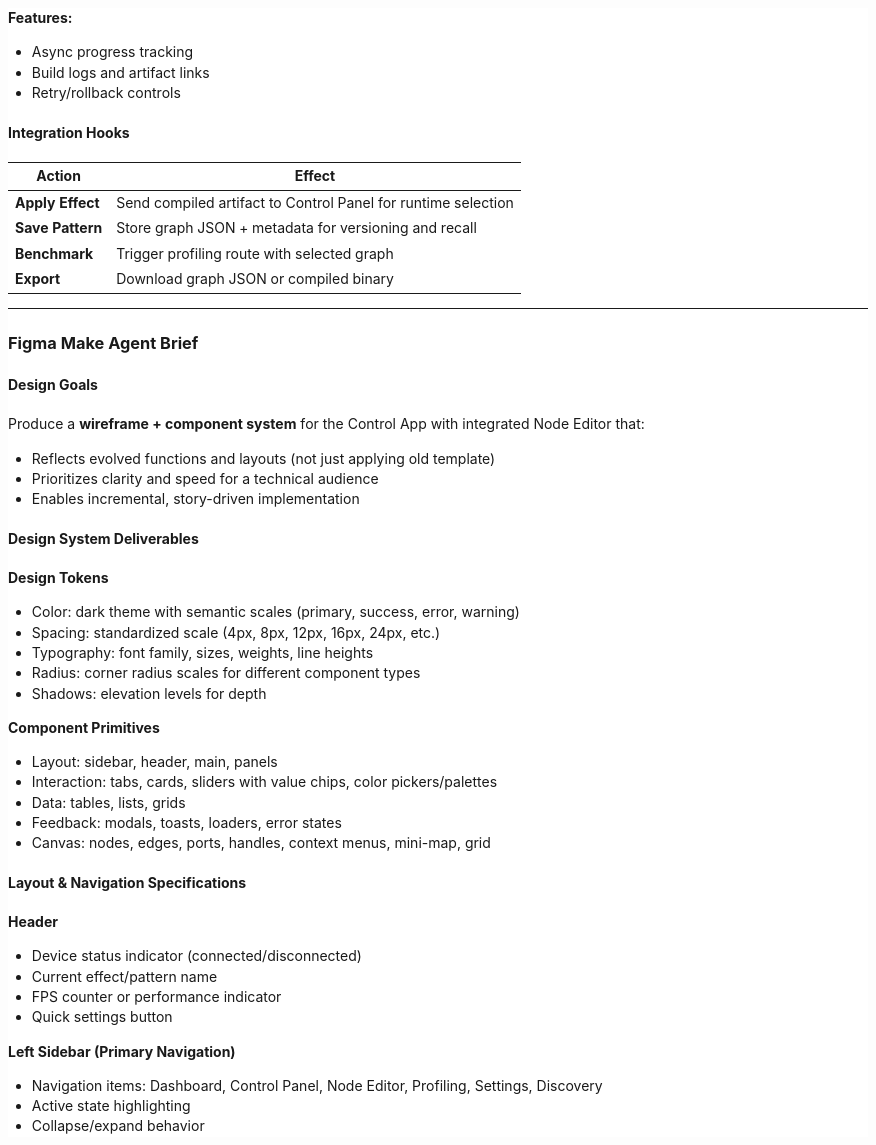 **Features:**
- Async progress tracking
- Build logs and artifact links
- Retry/rollback controls

#### Integration Hooks

| Action | Effect |
|--------|--------|
| **Apply Effect** | Send compiled artifact to Control Panel for runtime selection |
| **Save Pattern** | Store graph JSON + metadata for versioning and recall |
| **Benchmark** | Trigger profiling route with selected graph |
| **Export** | Download graph JSON or compiled binary |

---

### Figma Make Agent Brief

#### Design Goals

Produce a **wireframe + component system** for the Control App with integrated Node Editor that:
- Reflects evolved functions and layouts (not just applying old template)
- Prioritizes clarity and speed for a technical audience
- Enables incremental, story-driven implementation

#### Design System Deliverables

**Design Tokens**
- Color: dark theme with semantic scales (primary, success, error, warning)
- Spacing: standardized scale (4px, 8px, 12px, 16px, 24px, etc.)
- Typography: font family, sizes, weights, line heights
- Radius: corner radius scales for different component types
- Shadows: elevation levels for depth

**Component Primitives**
- Layout: sidebar, header, main, panels
- Interaction: tabs, cards, sliders with value chips, color pickers/palettes
- Data: tables, lists, grids
- Feedback: modals, toasts, loaders, error states
- Canvas: nodes, edges, ports, handles, context menus, mini-map, grid

#### Layout & Navigation Specifications

**Header**
- Device status indicator (connected/disconnected)
- Current effect/pattern name
- FPS counter or performance indicator
- Quick settings button

**Left Sidebar (Primary Navigation)**
- Navigation items: Dashboard, Control Panel, Node Editor, Profiling, Settings, Discovery
- Active state highlighting
- Collapse/expand behavior
